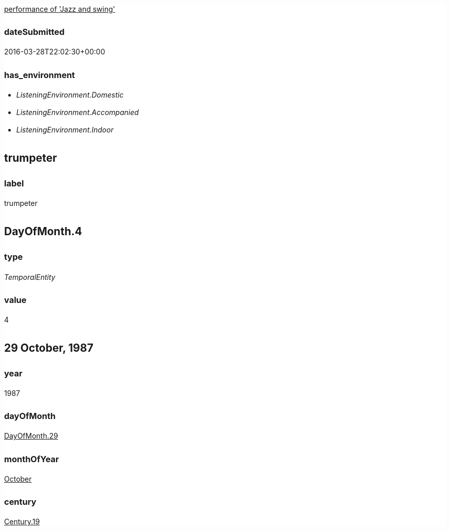 
[performance of 'Jazz and swing'](#performance-of-'Jazz-and-swing')

### dateSubmitted


2016-03-28T22:02:30+00:00

### has_environment

 - *ListeningEnvironment.Domestic*

 - *ListeningEnvironment.Accompanied*

 - *ListeningEnvironment.Indoor*

## trumpeter

### label


trumpeter

## DayOfMonth.4

### type


*TemporalEntity*

### value


4

## 29 October, 1987

### year


1987

### dayOfMonth


[DayOfMonth.29](#DayOfMonth.29)

### monthOfYear


[October](#October)

### century


[Century.19](#Century.19)
